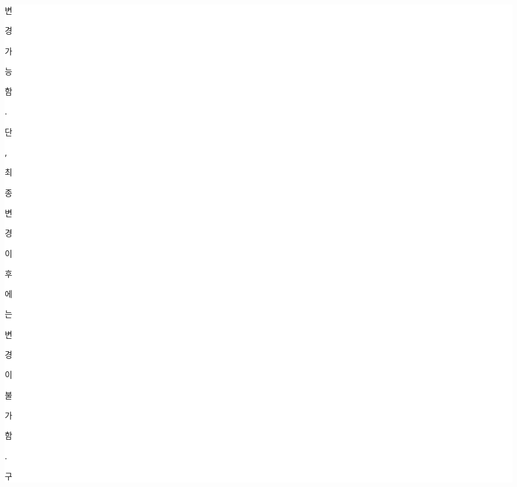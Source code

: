 변

경

 

 

가

능

함

.

 

 

단

,

 

 

최

종

변

경

 

 

이

후

에

는

 

 

변

경

이

 

 

불

가

함

.




구
